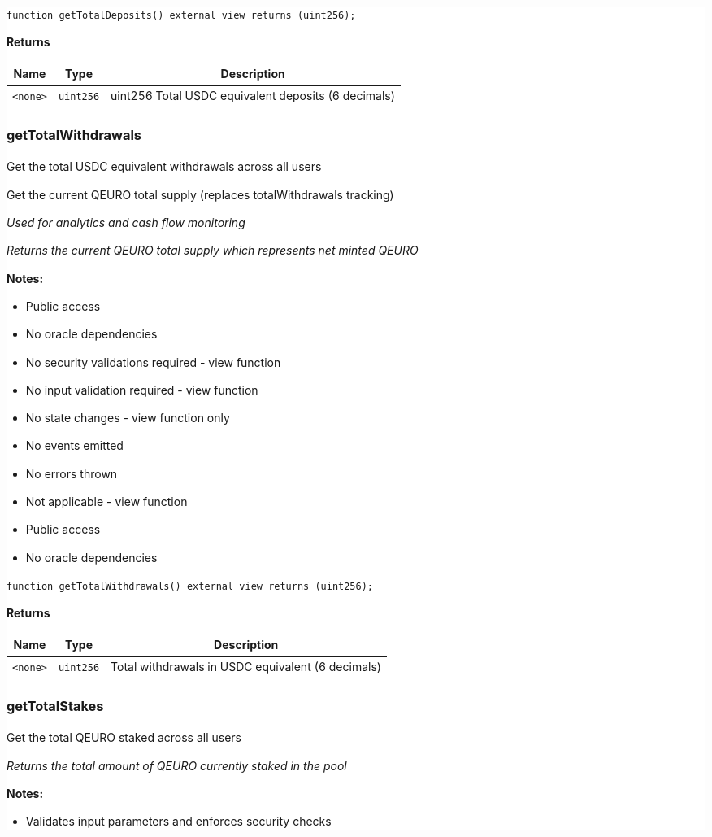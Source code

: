 
```solidity
function getTotalDeposits() external view returns (uint256);
```
**Returns**

|Name|Type|Description|
|----|----|-----------|
|`<none>`|`uint256`|uint256 Total USDC equivalent deposits (6 decimals)|


### getTotalWithdrawals

Get the total USDC equivalent withdrawals across all users

Get the current QEURO total supply (replaces totalWithdrawals tracking)

*Used for analytics and cash flow monitoring*

*Returns the current QEURO total supply which represents net minted QEURO*

**Notes:**
- Public access

- No oracle dependencies

- No security validations required - view function

- No input validation required - view function

- No state changes - view function only

- No events emitted

- No errors thrown

- Not applicable - view function

- Public access

- No oracle dependencies


```solidity
function getTotalWithdrawals() external view returns (uint256);
```
**Returns**

|Name|Type|Description|
|----|----|-----------|
|`<none>`|`uint256`|Total withdrawals in USDC equivalent (6 decimals)|


### getTotalStakes

Get the total QEURO staked across all users

*Returns the total amount of QEURO currently staked in the pool*

**Notes:**
- Validates input parameters and enforces security checks
